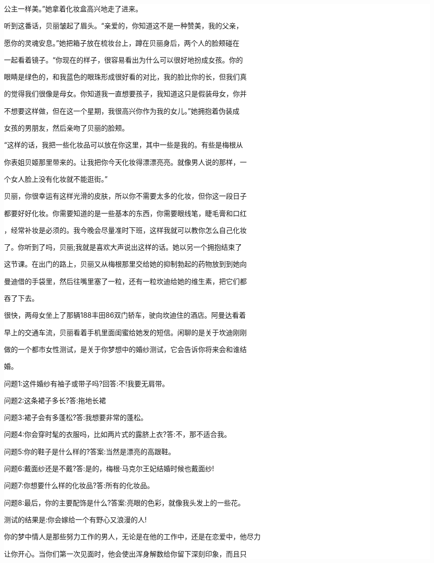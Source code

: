 公主一样美。”她拿着化妆盒高兴地走了进来。

听到这番话，贝丽皱起了眉头。“亲爱的，你知道这不是一种赞美，我的父亲，

愿你的灵魂安息。”她把箱子放在梳妆台上，蹲在贝丽身后，两个人的脸颊碰在

一起看着镜子。“你现在的样子，很容易看出为什么可以很好地扮成女孩。你的

眼睛是绿色的，和我蓝色的眼珠形成很好看的对比，我的脸比你的长，但我们真

的觉得我们很像是母女。你知道我一直想要孩子，我知道这只是假装母女，你并

不想要这样做，但在这一个星期，我很高兴你作为我的女儿。”她拥抱着伪装成

女孩的男朋友，然后亲吻了贝丽的脸颊。

“这样的话，我把一些化妆品可以放在你这里，其中一些是我的。有些是梅根从

你表姐贝姬那里带来的。让我把你今天化妆得漂漂亮亮。就像男人说的那样，一

个女人脸上没有化妆就不能逛街。”

贝丽，你很幸运有这样光滑的皮肤，所以你不需要太多的化妆，但你这一段日子

都要好好化妆。你需要知道的是一些基本的东西，你需要眼线笔，睫毛膏和口红

，经常补妆是必须的。我今晚会尽量准时下班，这样我就可以教你怎么自己化妆

了。你听到了吗，贝丽;我就是喜欢大声说出这样的话。她以另一个拥抱结束了

这节课。在出门的路上，贝丽又从梅根那里交给她的抑制勃起的药物放到到她向

曼迪借的手袋里，然后往嘴里塞了一粒，还有一粒坎迪给她的维生素，把它们都

吞了下去。

很快，两母女坐上了那辆188丰田86双门轿车，驶向坎迪住的酒店。阿曼达看着

早上的交通车流，贝丽看着手机里面闺蜜给她发的短信。闲聊的是关于坎迪刚刚

做的一个都市女性测试，是关于你梦想中的婚纱测试，它会告诉你将来会和谁结

婚。

问题1:这件婚纱有袖子或带子吗?回答:不!我要无肩带。

问题2:这条裙子多长?答:拖地长裙

问题3:裙子会有多蓬松?答:我想要非常的蓬松。

问题4:你会穿时髦的衣服吗，比如两片式的露脐上衣?答:不，那不适合我。

问题5:你的鞋子是什么样的?答案:当然是漂亮的高跟鞋。

问题6:戴面纱还是不戴?答:是的，梅根·马克尔王妃结婚时候也戴面纱!

问题7:你想要什么样的化妆品?答:所有的化妆品。

问题8:最后，你的主要配饰是什么?答案:亮眼的色彩，就像我头发上的一些花。

测试的结果是:你会嫁给一个有野心又浪漫的人!

你的梦中情人是那些努力工作的男人，无论是在他的工作中，还是在恋爱中，他尽力

让你开心。当你们第一次见面时，他会使出浑身解数给你留下深刻印象，而且只
